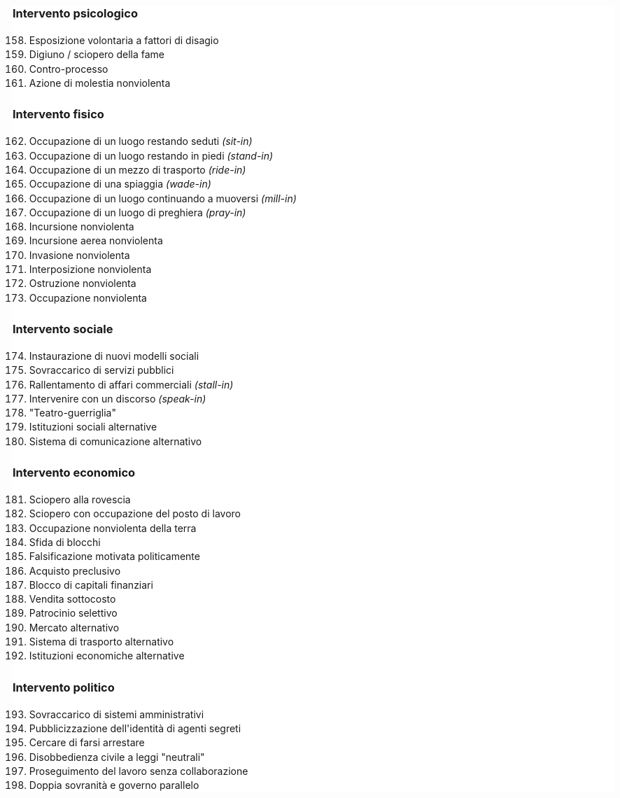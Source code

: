 ### Intervento psicologico
158. Esposizione volontaria a fattori di disagio
159. Digiuno / sciopero della fame
160. Contro-processo
161. Azione di molestia nonviolenta

### Intervento fisico
162. Occupazione di un luogo restando seduti _(sit-in)_
163. Occupazione di un luogo restando in piedi _(stand-in)_
164. Occupazione di un mezzo di trasporto _(ride-in)_
165. Occupazione di una spiaggia _(wade-in)_
166. Occupazione di un luogo continuando a muoversi _(mill-in)_
167. Occupazione di un luogo di preghiera _(pray-in)_
168. Incursione nonviolenta
169. Incursione aerea nonviolenta
170. Invasione nonviolenta
171. Interposizione nonviolenta
172. Ostruzione nonviolenta
173. Occupazione nonviolenta

### Intervento sociale
174. Instaurazione di nuovi modelli sociali
175. Sovraccarico di servizi pubblici
176. Rallentamento di affari commerciali _(stall-in)_
177. Intervenire con un discorso _(speak-in)_
178. "Teatro-guerriglia"
179. Istituzioni sociali alternative
180. Sistema di comunicazione alternativo

### Intervento economico
181. Sciopero alla rovescia
182. Sciopero con occupazione del posto di lavoro
183. Occupazione nonviolenta della terra
184. Sfida di blocchi
185. Falsificazione motivata politicamente
186. Acquisto preclusivo
187. Blocco di capitali finanziari
188. Vendita sottocosto
189. Patrocinio selettivo
190. Mercato alternativo
191. Sistema di trasporto alternativo
192. Istituzioni economiche alternative

### Intervento politico
193. Sovraccarico di sistemi amministrativi
194. Pubblicizzazione dell'identità di agenti segreti
195. Cercare di farsi arrestare
196. Disobbedienza civile a leggi "neutrali"
197. Proseguimento del lavoro senza collaborazione
198. Doppia sovranità e governo parallelo

